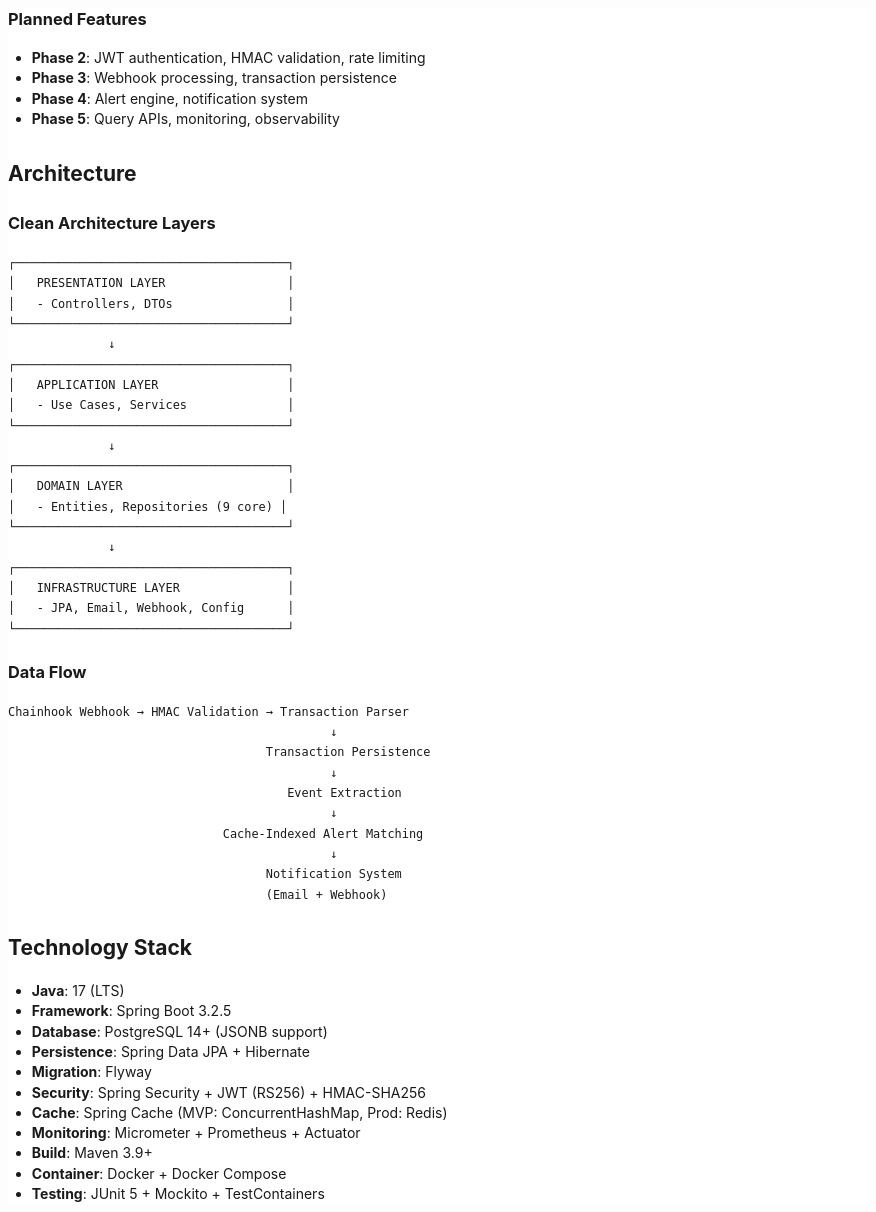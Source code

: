 ### Planned Features

- **Phase 2**: JWT authentication, HMAC validation, rate limiting
- **Phase 3**: Webhook processing, transaction persistence
- **Phase 4**: Alert engine, notification system
- **Phase 5**: Query APIs, monitoring, observability

## Architecture

### Clean Architecture Layers

```
┌──────────────────────────────────────┐
│   PRESENTATION LAYER                 │
│   - Controllers, DTOs                │
└──────────────────────────────────────┘
              ↓
┌──────────────────────────────────────┐
│   APPLICATION LAYER                  │
│   - Use Cases, Services              │
└──────────────────────────────────────┘
              ↓
┌──────────────────────────────────────┐
│   DOMAIN LAYER                       │
│   - Entities, Repositories (9 core) │
└──────────────────────────────────────┘
              ↓
┌──────────────────────────────────────┐
│   INFRASTRUCTURE LAYER               │
│   - JPA, Email, Webhook, Config      │
└──────────────────────────────────────┘
```

### Data Flow

```
Chainhook Webhook → HMAC Validation → Transaction Parser
                                             ↓
                                    Transaction Persistence
                                             ↓
                                       Event Extraction
                                             ↓
                              Cache-Indexed Alert Matching
                                             ↓
                                    Notification System
                                    (Email + Webhook)
```

## Technology Stack

- **Java**: 17 (LTS)
- **Framework**: Spring Boot 3.2.5
- **Database**: PostgreSQL 14+ (JSONB support)
- **Persistence**: Spring Data JPA + Hibernate
- **Migration**: Flyway
- **Security**: Spring Security + JWT (RS256) + HMAC-SHA256
- **Cache**: Spring Cache (MVP: ConcurrentHashMap, Prod: Redis)
- **Monitoring**: Micrometer + Prometheus + Actuator
- **Build**: Maven 3.9+
- **Container**: Docker + Docker Compose
- **Testing**: JUnit 5 + Mockito + TestContainers
